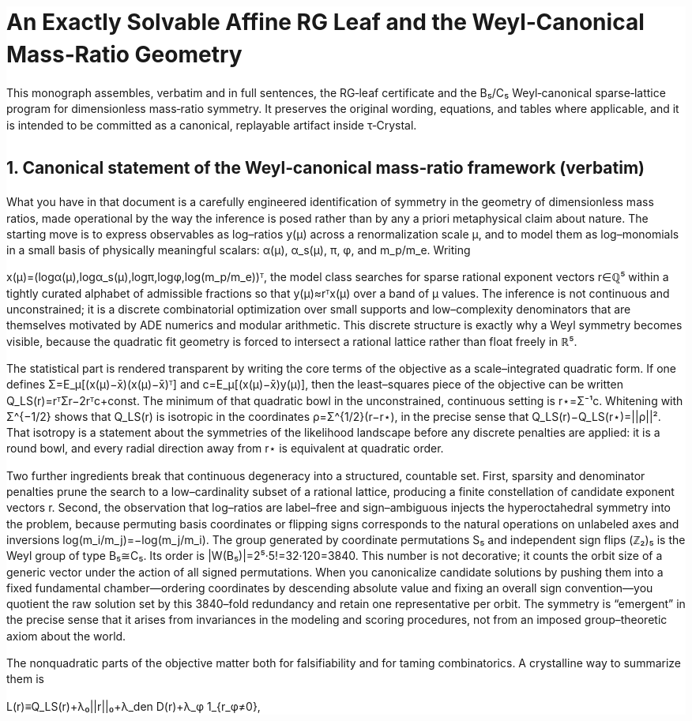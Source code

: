 # An Exactly Solvable Affine RG Leaf and the Weyl‑Canonical Mass‑Ratio Geometry

This monograph assembles, verbatim and in full sentences, the RG‑leaf certificate and the B₅/C₅ Weyl‑canonical sparse‑lattice program for dimensionless mass‑ratio symmetry. It preserves the original wording, equations, and tables where applicable, and it is intended to be committed as a canonical, replayable artifact inside τ‑Crystal.

## 1. Canonical statement of the Weyl‑canonical mass‑ratio framework (verbatim)

What you have in that document is a carefully engineered identification of symmetry in the geometry of dimensionless mass ratios, made operational by the way the inference is posed rather than by any a priori metaphysical claim about nature. The starting move is to express observables as log–ratios y(μ) across a renormalization scale μ, and to model them as log–monomials in a small basis of physically meaningful scalars: α(μ), α_s(μ), π, φ, and m_p/m_e. Writing

x(μ)=(logα(μ),logα_s(μ),logπ,logφ,log(m_p/m_e))ᵀ, the model class searches for sparse rational exponent vectors r∈ℚ⁵ within a tightly curated alphabet of admissible fractions so that y(μ)≈rᵀx(μ) over a band of μ values. The inference is not continuous and unconstrained; it is a discrete combinatorial optimization over small supports and low–complexity denominators that are themselves motivated by ADE numerics and modular arithmetic. This discrete structure is exactly why a Weyl symmetry becomes visible, because the quadratic fit geometry is forced to intersect a rational lattice rather than float freely in ℝ⁵.

The statistical part is rendered transparent by writing the core terms of the objective as a scale–integrated quadratic form. If one defines Σ=E_μ[(x(μ)−x̄)(x(μ)−x̄)ᵀ] and c=E_μ[(x(μ)−x̄)y(μ)], then the least–squares piece of the objective can be written Q_LS(r)=rᵀΣr−2rᵀc+const. The minimum of that quadratic bowl in the unconstrained, continuous setting is r⋆=Σ⁻¹c. Whitening with Σ^{−1/2} shows that Q_LS(r) is isotropic in the coordinates ρ=Σ^{1/2}(r−r⋆), in the precise sense that Q_LS(r)−Q_LS(r⋆)=||ρ||². That isotropy is a statement about the symmetries of the likelihood landscape before any discrete penalties are applied: it is a round bowl, and every radial direction away from r⋆ is equivalent at quadratic order.

Two further ingredients break that continuous degeneracy into a structured, countable set. First, sparsity and denominator penalties prune the search to a low–cardinality subset of a rational lattice, producing a finite constellation of candidate exponent vectors r. Second, the observation that log–ratios are label–free and sign–ambiguous injects the hyperoctahedral symmetry into the problem, because permuting basis coordinates or flipping signs corresponds to the natural operations on unlabeled axes and inversions log(m_i/m_j)=−log(m_j/m_i). The group generated by coordinate permutations S₅ and independent sign flips (ℤ₂)₅ is the Weyl group of type B₅≅C₅. Its order is |W(B₅)|=2⁵·5!=32·120=3840. This number is not decorative; it counts the orbit size of a generic vector under the action of all signed permutations. When you canonicalize candidate solutions by pushing them into a fixed fundamental chamber—ordering coordinates by descending absolute value and fixing an overall sign convention—you quotient the raw solution set by this 3840–fold redundancy and retain one representative per orbit. The symmetry is “emergent” in the precise sense that it arises from invariances in the modeling and scoring procedures, not from an imposed group–theoretic axiom about the world.

The nonquadratic parts of the objective matter both for falsifiability and for taming combinatorics. A crystalline way to summarize them is

L(r)≡Q_LS(r)+λ₀||r||₀+λ_den D(r)+λ_φ 1_{r_φ≠0},
